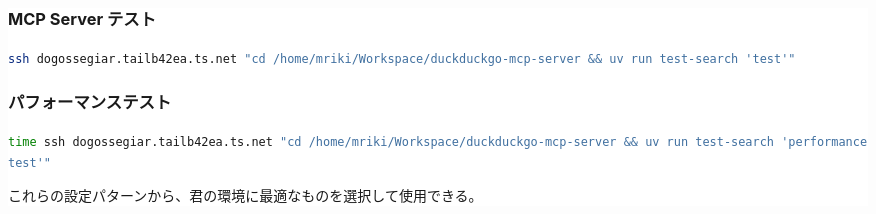 ### MCP Server テスト
```bash
ssh dogossegiar.tailb42ea.ts.net "cd /home/mriki/Workspace/duckduckgo-mcp-server && uv run test-search 'test'"
```

### パフォーマンステスト
```bash
time ssh dogossegiar.tailb42ea.ts.net "cd /home/mriki/Workspace/duckduckgo-mcp-server && uv run test-search 'performance test'"
```

これらの設定パターンから、君の環境に最適なものを選択して使用できる。 
